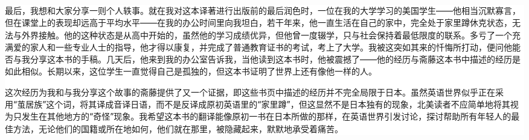 最后，我想和大家分享一则个人轶事。就在我对这本译著进行出版前的最后润色时，一位在我的大学学习的美国学生——他相当沉默寡言，但在课堂上的表现却远高于平均水平——在我的办公时间里向我坦白，若干年来，他一直生活在自己的家中，完全处于家里蹲休克状态，无法与外界接触。他的这种状态是从高中开始的，虽然他的学习成绩优异，但他曾一度辍学，只与社会保持着最低限度的联系。多亏了一个充满爱的家人和一些专业人士的指导，他才得以康复，并完成了普通教育证书的考试，考上了大学。我被这突如其来的忏悔所打动，便问他能否与我分享这本书的手稿。几天后，他来到我的办公室告诉我，当他读到这本书时，他被震撼了——他的经历与斋藤这本书中描述的经历是如此相似。长期以来，这位学生一直觉得自己是孤独的，但这本书证明了世界上还有像他一样的人。

这次经历为我和与我分享这个故事的斋藤提供了又一个证据，即这些书页中描述的经历并不完全局限于日本。虽然英语世界似乎正在采用“茧居族”这个词，将其译成音译日语，而不是反译成原初英语里的“家里蹲”，但这显然不是日本独有的现象，北美读者不应简单地将其视为只发生在其他地方的“奇怪”现象。我希望这本书的翻译能像原初一书在日本所做的那样，在英语世界引发讨论，探讨帮助所有年轻人的最佳方法，无论他们的国籍或所在地如何，他们就在那里，被隐藏起来，默默地承受着痛苦。

